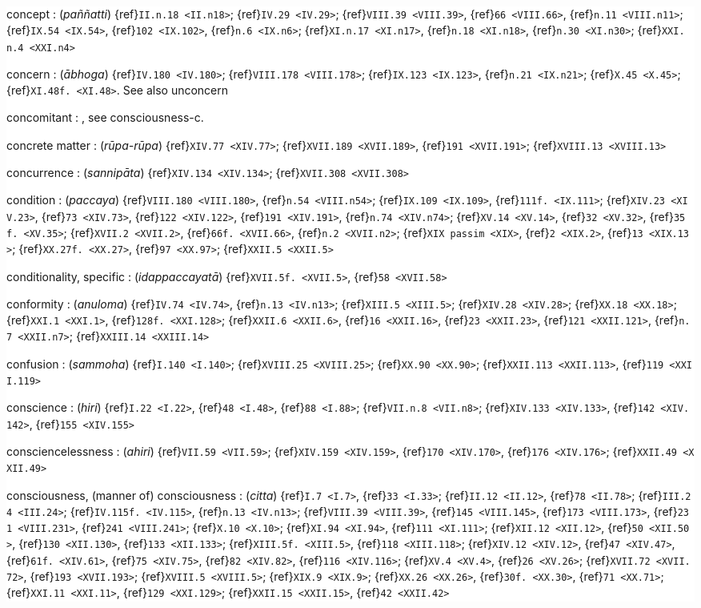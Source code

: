 concept
: (*paññatti*) {ref}`II.n.18 <II.n18>`; {ref}`IV.29 <IV.29>`; {ref}`VIII.39 <VIII.39>`, {ref}`66 <VIII.66>`, {ref}`n.11 <VIII.n11>`; {ref}`IX.54 <IX.54>`, {ref}`102 <IX.102>`, {ref}`n.6 <IX.n6>`; {ref}`XI.n.17 <XI.n17>`, {ref}`n.18 <XI.n18>`, {ref}`n.30 <XI.n30>`; {ref}`XXI.n.4 <XXI.n4>`

concern
: (*ābhoga*) {ref}`IV.180 <IV.180>`; {ref}`VIII.178 <VIII.178>`; {ref}`IX.123 <IX.123>`, {ref}`n.21 <IX.n21>`; {ref}`X.45 <X.45>`; {ref}`XI.48f. <XI.48>`. See also unconcern 

concomitant
: , see consciousness-c.

concrete matter
: (*rūpa-rūpa*) {ref}`XIV.77 <XIV.77>`; {ref}`XVII.189 <XVII.189>`, {ref}`191 <XVII.191>`; {ref}`XVIII.13 <XVIII.13>`

concurrence
: (*sannipāta*) {ref}`XIV.134 <XIV.134>`; {ref}`XVII.308 <XVII.308>`

condition
: (*paccaya*) {ref}`VIII.180 <VIII.180>`, {ref}`n.54 <VIII.n54>`; {ref}`IX.109 <IX.109>`, {ref}`111f. <IX.111>`; {ref}`XIV.23 <XIV.23>`, {ref}`73 <XIV.73>`, {ref}`122 <XIV.122>`, {ref}`191 <XIV.191>`, {ref}`n.74 <XIV.n74>`; {ref}`XV.14 <XV.14>`, {ref}`32 <XV.32>`, {ref}`35f. <XV.35>`; {ref}`XVII.2 <XVII.2>`, {ref}`66f. <XVII.66>`, {ref}`n.2 <XVII.n2>`; {ref}`XIX passim <XIX>`, {ref}`2 <XIX.2>`, {ref}`13 <XIX.13>`; {ref}`XX.27f. <XX.27>`, {ref}`97 <XX.97>`; {ref}`XXII.5 <XXII.5>`

conditionality, specific
: (*idappaccayatā*) {ref}`XVII.5f. <XVII.5>`, {ref}`58 <XVII.58>`

conformity
: (*anuloma*) {ref}`IV.74 <IV.74>`, {ref}`n.13 <IV.n13>`; {ref}`XIII.5 <XIII.5>`; {ref}`XIV.28 <XIV.28>`; {ref}`XX.18 <XX.18>`; {ref}`XXI.1 <XXI.1>`, {ref}`128f. <XXI.128>`; {ref}`XXII.6 <XXII.6>`, {ref}`16 <XXII.16>`, {ref}`23 <XXII.23>`, {ref}`121 <XXII.121>`, {ref}`n.7 <XXII.n7>`; {ref}`XXIII.14 <XXIII.14>`

confusion
: (*sammoha*) {ref}`I.140 <I.140>`; {ref}`XVIII.25 <XVIII.25>`; {ref}`XX.90 <XX.90>`; {ref}`XXII.113 <XXII.113>`, {ref}`119 <XXII.119>`

conscience
: (*hiri*) {ref}`I.22 <I.22>`, {ref}`48 <I.48>`, {ref}`88 <I.88>`; {ref}`VII.n.8 <VII.n8>`; {ref}`XIV.133 <XIV.133>`, {ref}`142 <XIV.142>`, {ref}`155 <XIV.155>`

consciencelessness
: (*ahiri*) {ref}`VII.59 <VII.59>`; {ref}`XIV.159 <XIV.159>`, {ref}`170 <XIV.170>`, {ref}`176 <XIV.176>`; {ref}`XXII.49 <XXII.49>`

consciousness, (manner of) consciousness
: (*citta*) {ref}`I.7 <I.7>`, {ref}`33 <I.33>`; {ref}`II.12 <II.12>`, {ref}`78 <II.78>`; {ref}`III.24 <III.24>`; {ref}`IV.115f. <IV.115>`, {ref}`n.13 <IV.n13>`; {ref}`VIII.39 <VIII.39>`, {ref}`145 <VIII.145>`, {ref}`173 <VIII.173>`, {ref}`231 <VIII.231>`, {ref}`241 <VIII.241>`; {ref}`X.10 <X.10>`; {ref}`XI.94 <XI.94>`, {ref}`111 <XI.111>`; {ref}`XII.12 <XII.12>`, {ref}`50 <XII.50>`, {ref}`130 <XII.130>`, {ref}`133 <XII.133>`; {ref}`XIII.5f. <XIII.5>`, {ref}`118 <XIII.118>`; {ref}`XIV.12 <XIV.12>`, {ref}`47 <XIV.47>`, {ref}`61f. <XIV.61>`, {ref}`75 <XIV.75>`, {ref}`82 <XIV.82>`, {ref}`116 <XIV.116>`; {ref}`XV.4 <XV.4>`, {ref}`26 <XV.26>`; {ref}`XVII.72 <XVII.72>`, {ref}`193 <XVII.193>`; {ref}`XVIII.5 <XVIII.5>`; {ref}`XIX.9 <XIX.9>`; {ref}`XX.26 <XX.26>`, {ref}`30f. <XX.30>`, {ref}`71 <XX.71>`; {ref}`XXI.11 <XXI.11>`, {ref}`129 <XXI.129>`; {ref}`XXII.15 <XXII.15>`, {ref}`42 <XXII.42>`

